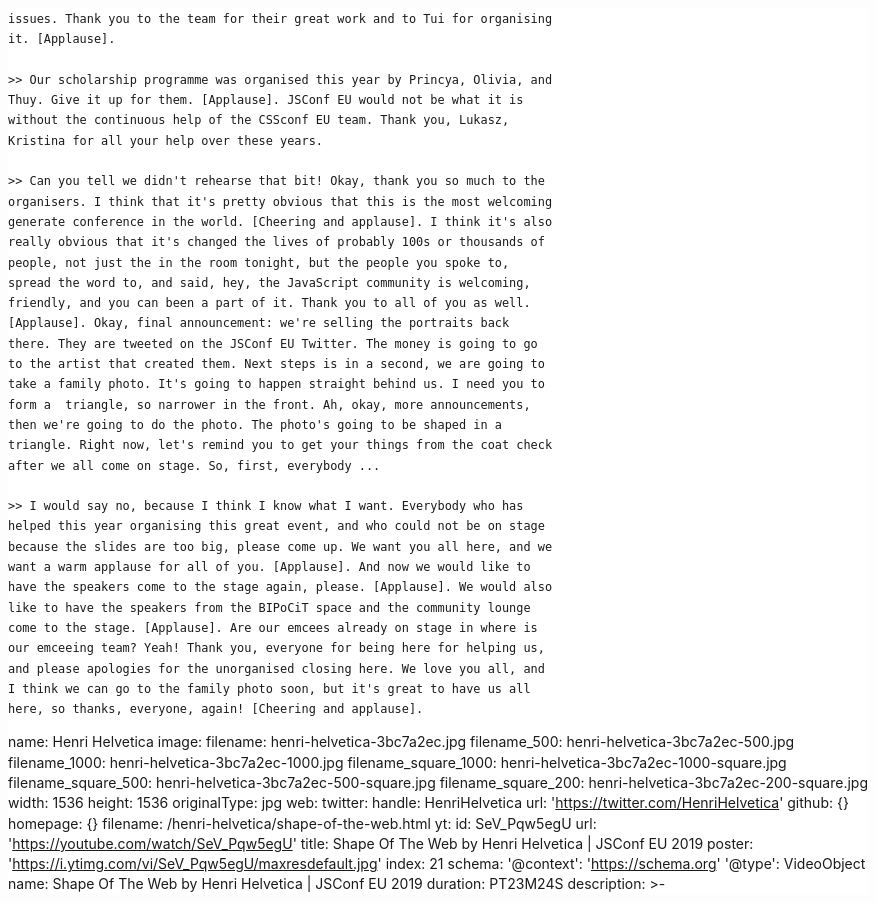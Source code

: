     issues. Thank you to the team for their great work and to Tui for organising
    it. [Applause]. 

    >> Our scholarship programme was organised this year by Princya, Olivia, and
    Thuy. Give it up for them. [Applause]. JSConf EU would not be what it is
    without the continuous help of the CSSconf EU team. Thank you, Lukasz,
    Kristina for all your help over these years. 

    >> Can you tell we didn't rehearse that bit! Okay, thank you so much to the
    organisers. I think that it's pretty obvious that this is the most welcoming
    generate conference in the world. [Cheering and applause]. I think it's also
    really obvious that it's changed the lives of probably 100s or thousands of
    people, not just the in the room tonight, but the people you spoke to,
    spread the word to, and said, hey, the JavaScript community is welcoming,
    friendly, and you can been a part of it. Thank you to all of you as well.
    [Applause]. Okay, final announcement: we're selling the portraits back
    there. They are tweeted on the JSConf EU Twitter. The money is going to go
    to the artist that created them. Next steps is in a second, we are going to
    take a family photo. It's going to happen straight behind us. I need you to
    form a  triangle, so narrower in the front. Ah, okay, more announcements,
    then we're going to do the photo. The photo's going to be shaped in a
    triangle. Right now, let's remind you to get your things from the coat check
    after we all come on stage. So, first, everybody ... 

    >> I would say no, because I think I know what I want. Everybody who has
    helped this year organising this great event, and who could not be on stage
    because the slides are too big, please come up. We want you all here, and we
    want a warm applause for all of you. [Applause]. And now we would like to
    have the speakers come to the stage again, please. [Applause]. We would also
    like to have the speakers from the BIPoCiT space and the community lounge
    come to the stage. [Applause]. Are our emcees already on stage in where is
    our emceeing team? Yeah! Thank you, everyone for being here for helping us,
    and please apologies for the unorganised closing here. We love you all, and
    I think we can go to the family photo soon, but it's great to have us all
    here, so thanks, everyone, again! [Cheering and applause].
  name: Henri Helvetica
  image:
    filename: henri-helvetica-3bc7a2ec.jpg
    filename_500: henri-helvetica-3bc7a2ec-500.jpg
    filename_1000: henri-helvetica-3bc7a2ec-1000.jpg
    filename_square_1000: henri-helvetica-3bc7a2ec-1000-square.jpg
    filename_square_500: henri-helvetica-3bc7a2ec-500-square.jpg
    filename_square_200: henri-helvetica-3bc7a2ec-200-square.jpg
    width: 1536
    height: 1536
    originalType: jpg
  web:
    twitter:
      handle: HenriHelvetica
      url: 'https://twitter.com/HenriHelvetica'
    github: {}
    homepage: {}
filename: /henri-helvetica/shape-of-the-web.html
yt:
  id: SeV_Pqw5egU
  url: 'https://youtube.com/watch/SeV_Pqw5egU'
  title: Shape Of The Web by Henri Helvetica | JSConf EU 2019
  poster: 'https://i.ytimg.com/vi/SeV_Pqw5egU/maxresdefault.jpg'
  index: 21
  schema:
    '@context': 'https://schema.org'
    '@type': VideoObject
    name: Shape Of The Web by Henri Helvetica | JSConf EU 2019
    duration: PT23M24S
    description: >-